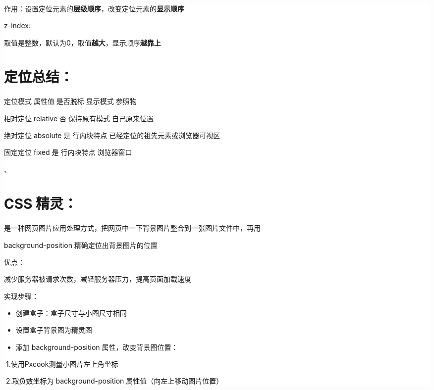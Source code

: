 

作用：设置定位元素的**层级顺序**，改变定位元素的**显示顺序**



z-index:



​	取值是整数，默认为0，取值**越大**，显示顺序**越靠上**







# 定位总结：



定位模式		属性值		是否脱标		显示模式		参照物



相对定位		relative		否			保持原有模式	自己原来位置



绝对定位		absolute		是			行内块特点	已经定位的祖先元素或浏览器可视区



固定定位		fixed			是			行内块特点	浏览器窗口



、





# CSS 精灵：



是一种网页图片应用处理方式，把网页中一下背景图片整合到一张图片文件中，再用

background-position 精确定位出背景图片的位置



优点：



减少服务器被请求次数，减轻服务器压力，提高页面加载速度



实现步骤：



- 创建盒子：盒子尺寸与小图尺寸相同



-  设置盒子背景图为精灵图



- 添加 background-position 属性，改变背景图位置：



​		1.使用Pxcook测量小图片左上角坐标



​		2.取负数坐标为 background-position 属性值（向左上移动图片位置）








